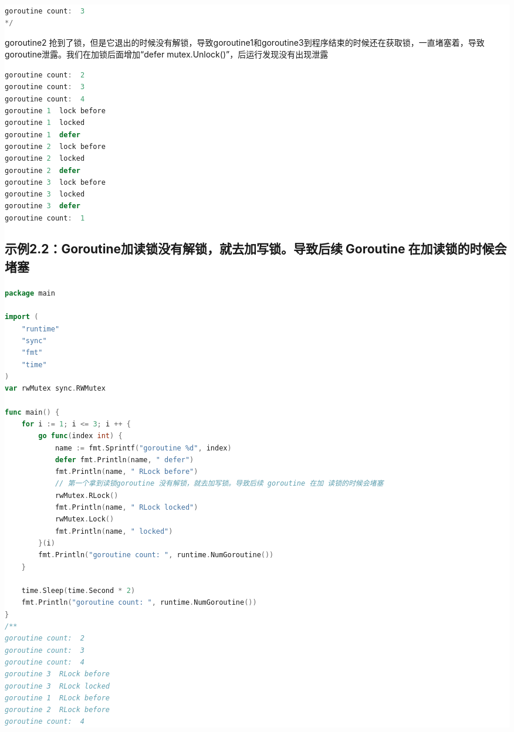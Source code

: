 ```go
goroutine count:  3
*/

```

goroutine2 抢到了锁，但是它退出的时候没有解锁，导致goroutine1和goroutine3到程序结束的时候还在获取锁，一直堵塞着，导致goroutine泄露。我们在加锁后面增加“defer mutex.Unlock()”，后运行发现没有出现泄露

```go
goroutine count:  2
goroutine count:  3
goroutine count:  4
goroutine 1  lock before
goroutine 1  locked
goroutine 1  defer
goroutine 2  lock before
goroutine 2  locked
goroutine 2  defer
goroutine 3  lock before
goroutine 3  locked
goroutine 3  defer
goroutine count:  1
```

## 示例2.2：Goroutine加读锁没有解锁，就去加写锁。导致后续 Goroutine 在加读锁的时候会堵塞

```go
package main

import (
	"runtime"
	"sync"
	"fmt"
	"time"
)
var rwMutex sync.RWMutex

func main() {
	for i := 1; i <= 3; i ++ {
		go func(index int) {
			name := fmt.Sprintf("goroutine %d", index)
			defer fmt.Println(name, " defer")
			fmt.Println(name, " RLock before")
			// 第一个拿到读锁goroutine 没有解锁，就去加写锁。导致后续 goroutine 在加 读锁的时候会堵塞
			rwMutex.RLock()
			fmt.Println(name, " RLock locked")
			rwMutex.Lock()
			fmt.Println(name, " locked")
		}(i)
		fmt.Println("goroutine count: ", runtime.NumGoroutine())
	}

	time.Sleep(time.Second * 2)
	fmt.Println("goroutine count: ", runtime.NumGoroutine())
}
/**
goroutine count:  2
goroutine count:  3
goroutine count:  4
goroutine 3  RLock before
goroutine 3  RLock locked
goroutine 1  RLock before
goroutine 2  RLock before
goroutine count:  4
```